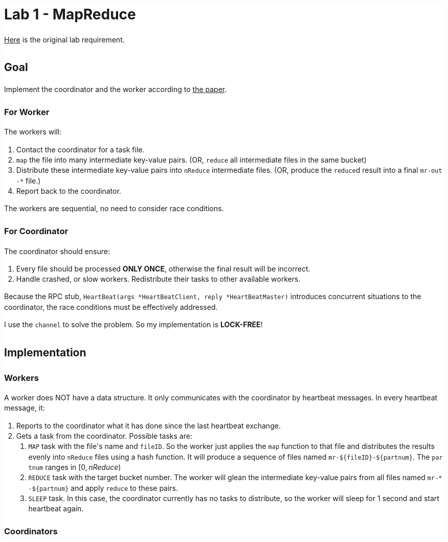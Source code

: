 # Lab 1 - MapReduce

[Here](http://nil.lcs.mit.edu/6.824/2022/labs/lab-mr.html) is the original lab requirement.

## Goal

Implement the coordinator and the worker according to [the paper](http://nil.lcs.mit.edu/6.824/2022/papers/mapreduce.pdf). 

### For Worker

The workers will:

1. Contact the coordinator for a task file.
2. `map` the file into many intermediate key-value pairs. (OR, `reduce` all intermediate files in the same bucket)
3. Distribute these intermediate key-value pairs into `nReduce` intermediate files. (OR, produce the `reduce`d result into a final `mr-out-*` file.)
4. Report back to the coordinator.

The workers are sequential, no need to consider race conditions.

### For Coordinator

The coordinator should ensure:

1. Every file should be processed **ONLY ONCE**, otherwise the final result will be incorrect.
2. Handle crashed, or slow workers. Redistribute their tasks to other available workers.

Because the RPC stub, `HeartBeat(args *HeartBeatClient, reply *HeartBeatMaster)` introduces concurrent situations to the coordinator, the race conditions must be effectively addressed. 

I use the `channel` to solve the problem. So my implementation is **LOCK-FREE**!

## Implementation

### Workers

A worker does NOT have a data structure. It only communicates with the coordinator by heartbeat messages. In every heartbeat message, it:

1. Reports to the coordinator what it has done since the last heartbeat exchange. 
2. Gets a task from the coordinator. Possible tasks are:
   1. `MAP` task with the file's name and `fileID`. So the worker just applies the `map` function to that file and distributes the results evenly into `nReduce` files using a hash function. It will produce a sequence of files named `mr-${fileID}-${partnum}`. The `partnum` ranges in $[0,nReduce)$
   2. `REDUCE` task with the target bucket number. The worker will glean the intermediate key-value pairs from all files named `mr-*-${partnum}` and apply `reduce` to these pairs.
   3. `SLEEP` task. In this case, the coordinator currently has no tasks to distribute, so the worker will sleep for 1 second and start heartbeat again.

### Coordinators
